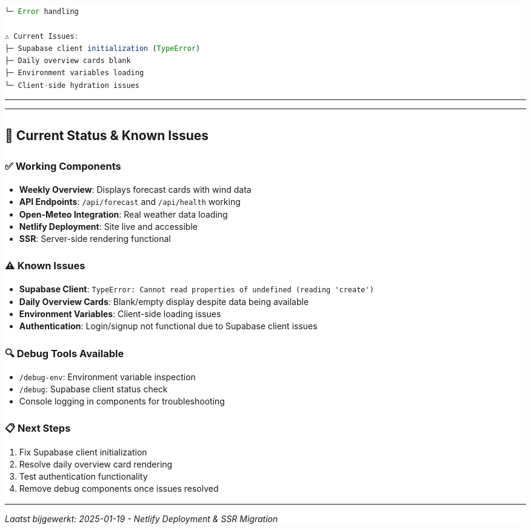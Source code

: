 ```typescript
└─ Error handling

⚠️ Current Issues:
├─ Supabase client initialization (TypeError)
├─ Daily overview cards blank
├─ Environment variables loading
└─ Client-side hydration issues
```

---

---

## 🔧 **Current Status & Known Issues**

### **✅ Working Components**
- **Weekly Overview**: Displays forecast cards with wind data
- **API Endpoints**: `/api/forecast` and `/api/health` working
- **Open-Meteo Integration**: Real weather data loading
- **Netlify Deployment**: Site live and accessible
- **SSR**: Server-side rendering functional

### **⚠️ Known Issues**
- **Supabase Client**: `TypeError: Cannot read properties of undefined (reading 'create')`
- **Daily Overview Cards**: Blank/empty display despite data being available
- **Environment Variables**: Client-side loading issues
- **Authentication**: Login/signup not functional due to Supabase client issues

### **🔍 Debug Tools Available**
- `/debug-env`: Environment variable inspection
- `/debug`: Supabase client status check
- Console logging in components for troubleshooting

### **📋 Next Steps**
1. Fix Supabase client initialization
2. Resolve daily overview card rendering
3. Test authentication functionality
4. Remove debug components once issues resolved

---

*Laatst bijgewerkt: 2025-01-19 - Netlify Deployment & SSR Migration*
